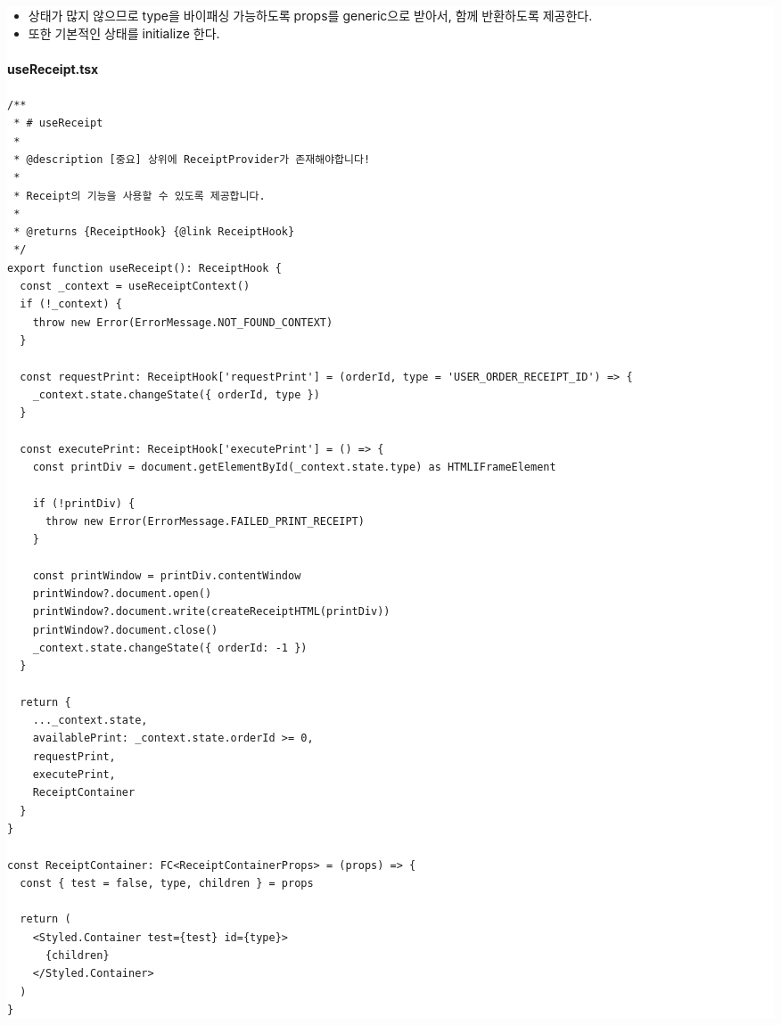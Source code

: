 - 상태가 많지 않으므로 type을 바이패싱 가능하도록 props를 generic으로 받아서, 함께 반환하도록 제공한다.
- 또한 기본적인 상태를 initialize 한다.

#### useReceipt.tsx

```tsx
/**
 * # useReceipt
 *
 * @description [중요] 상위에 ReceiptProvider가 존재해야합니다!
 *
 * Receipt의 기능을 사용할 수 있도록 제공합니다.
 *
 * @returns {ReceiptHook} {@link ReceiptHook}
 */
export function useReceipt(): ReceiptHook {
  const _context = useReceiptContext()
  if (!_context) {
    throw new Error(ErrorMessage.NOT_FOUND_CONTEXT)
  }

  const requestPrint: ReceiptHook['requestPrint'] = (orderId, type = 'USER_ORDER_RECEIPT_ID') => {
    _context.state.changeState({ orderId, type })
  }

  const executePrint: ReceiptHook['executePrint'] = () => {
    const printDiv = document.getElementById(_context.state.type) as HTMLIFrameElement

    if (!printDiv) {
      throw new Error(ErrorMessage.FAILED_PRINT_RECEIPT)
    }

    const printWindow = printDiv.contentWindow
    printWindow?.document.open()
    printWindow?.document.write(createReceiptHTML(printDiv))
    printWindow?.document.close()
    _context.state.changeState({ orderId: -1 })
  }

  return {
    ..._context.state,
    availablePrint: _context.state.orderId >= 0,
    requestPrint,
    executePrint,
    ReceiptContainer
  }
}

const ReceiptContainer: FC<ReceiptContainerProps> = (props) => {
  const { test = false, type, children } = props

  return (
    <Styled.Container test={test} id={type}>
      {children}
    </Styled.Container>
  )
}
```
